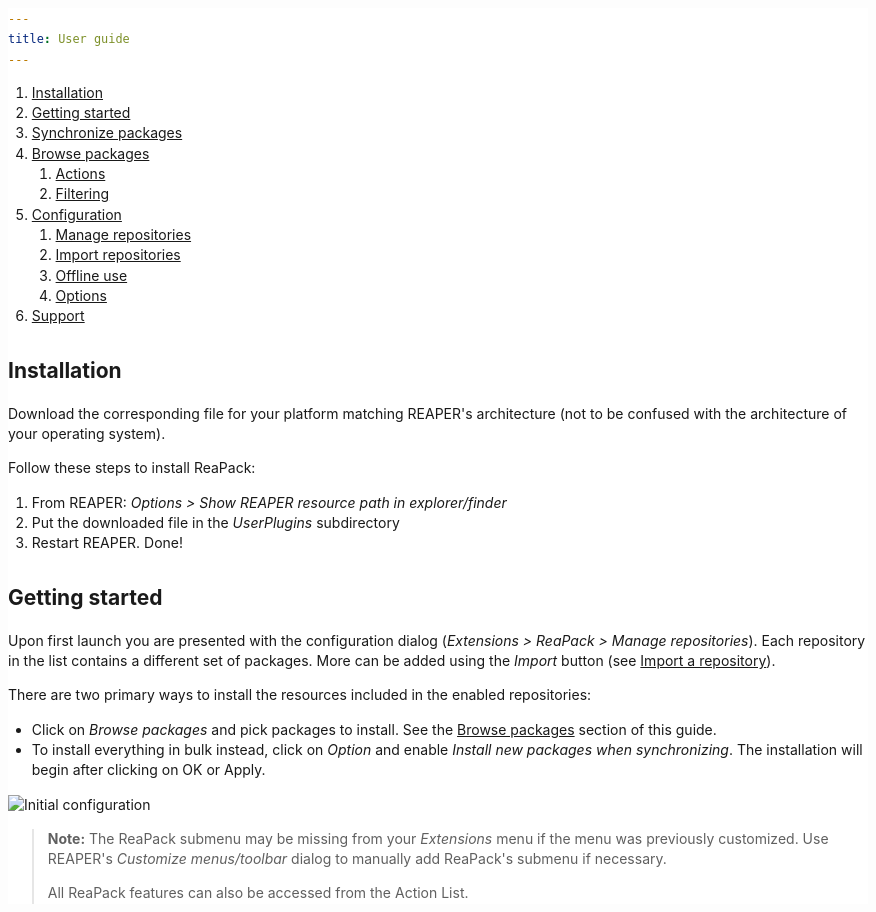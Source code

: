 ```yaml
---
title: User guide
---
```


1. [Installation](#installation)
2. [Getting started](#getting-started)
3. [Synchronize packages](#synchronize-packages)
4. [Browse packages](#browse-packages)
    1. [Actions](#actions)
    2. [Filtering](#filtering)
5. [Configuration](#configuration)
    1. [Manage repositories](#manage-repositories)
    2. [Import repositories](#import-repositories)
    3. [Offline use](#offline-use)
    4. [Options](#options)
6. [Support](#support)

## Installation

Download the corresponding file for your platform matching REAPER's architecture
(not to be confused with the architecture of your operating system).

Follow these steps to install ReaPack:

1. From REAPER: *Options > Show REAPER resource path in explorer/finder*
2. Put the downloaded file in the *UserPlugins* subdirectory
3. Restart REAPER. Done!


## Getting started

Upon first launch you are presented with the configuration dialog (*Extensions >
ReaPack > Manage repositories*). Each repository in the list contains a
different set of packages. More can be added using the *Import* button (see
[Import a repository](#import-repositories)).

There are two primary ways to install the resources included in the enabled
repositories:

- Click on  *Browse packages* and pick packages to install. See the [Browse packages](#browse-packages) section of this guide.
- To install everything in bulk instead, click on *Option* and enable *Install
    new packages when synchronizing*. The installation will begin after clicking on OK or Apply.

![Initial configuration](/images/user-guide/initial-configuration.png)

> **Note:** The ReaPack submenu may be missing from your *Extensions* menu if
> the menu was previously customized. Use REAPER's *Customize menus/toolbar*
> dialog to manually add ReaPack's submenu if necessary.
>
> All ReaPack features can also be accessed from the Action List. 
